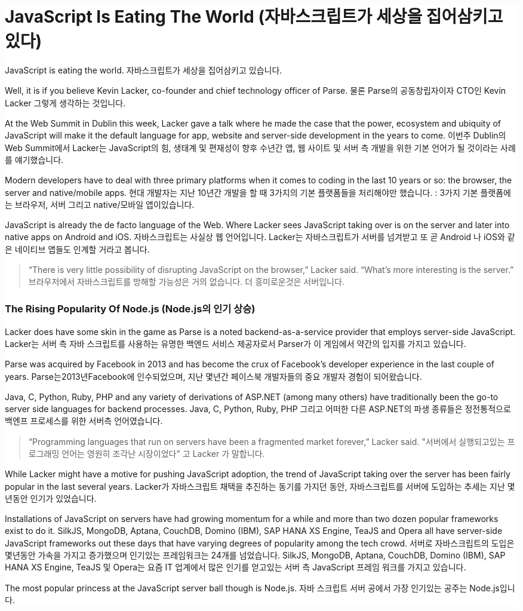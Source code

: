 # JavaScript Is Eating The World (자바스크립트가 세상을 집어삼키고 있다)

JavaScript is eating the world.
자바스크립트가 세상을 집어삼키고 있습니다.

Well, it is if you believe Kevin Lacker, co-founder and chief technology officer of Parse.
물론 Parse의 공동창립자이자 CTO인 Kevin Lacker 그렇게 생각하는 것입니다.

At the Web Summit in Dublin this week, Lacker gave a talk where he made the case that the power, ecosystem and ubiquity of JavaScript will make it the default language for app, website and server-side development in the years to come.
이번주 Dublin의 Web Summit에서 Lacker는 JavaScript의 힘, 생태계 및 편재성이 향후 수년간 앱, 웹 사이트 및 서버 측 개발을 위한 기본 언어가 될 것이라는 사례를 얘기했습니다.   

Modern developers have to deal with three primary platforms when it comes to coding in the last 10 years or so: the browser, the server and native/mobile apps.
현대 개발자는 지난 10년간 개발을 할 때 3가지의 기본 플랫폼들을 처리해야만 했습니다. : 3가지 기본 플랫폼에는 브라우저, 서버 그리고 native/모바일 앱이있습니다.

JavaScript is already the de facto language of the Web. Where Lacker sees JavaScript taking over is on the server and later into native apps on Android and iOS.
자바스크립트는 사실상 웹 언어입니다. Lacker는 자바스크립트가 서버를 넘겨받고 또 곧 Android 나 iOS와 같은 네이티브 앱들도 인계할 거라고 봅니다.

> “There is very little possibility of disrupting JavaScript on the browser,” Lacker said. “What’s more interesting is the server.”
브라우저에서 자바스크립트를 방해할 가능성은 거의 없습니다.  더 흥미로운것은 서버입니다.

### The Rising Popularity Of Node.js (Node.js의 인기 상승)
Lacker does have some skin in the game as Parse is a noted backend-as-a-service provider that employs server-side JavaScript. 
Lacker는 서버 측 자바 스크립트를 사용하는 유명한 백엔드 서비스 제공자로서 Parser가 이 게임에서 약간의 입지를 가지고 있습니다. 

Parse was acquired by Facebook in 2013 and has become the crux of Facebook’s developer experience in the last couple of years.
Parse는2013년Facebook에 인수되었으며, 지난 몇년간 페이스북 개발자들의 중요 개발자 경험이 되어왔습니다.

Java, C, Python, Ruby, PHP and any variety of derivations of ASP.NET (among many others) have traditionally been the go-to server side languages for backend processes.
Java, C, Python, Ruby, PHP 그리고 어떠한 다른 ASP.NET의 파생 종류들은 정전통적으로 백엔프 프로세스를 위한 서버측 언어였습니다.

> “Programming languages that run on servers have been a fragmented market forever,” Lacker said.
"서버에서 실행되고있는 프로그래밍 언어는 영원히 조각난 시장이었다" 고 Lacker 가 말합니다.

While Lacker might have a motive for pushing JavaScript adoption, the trend of JavaScript taking over the server has been fairly popular in the last several years.
Lacker가 자바스크립트 채택을 추진하는 동기를 가지던 동안, 자바스크립트를 서버에 도입하는 추세는 지난 몇년동안 인기가 있었습니다.

Installations of JavaScript on servers have had growing momentum for a while and more than two dozen popular frameworks exist to do it. SilkJS, MongoDB, Aptana, CouchDB, Domino (IBM), SAP HANA XS Engine, TeaJS and Opera all have server-side JavaScript frameworks out these days that have varying degrees of popularity among the tech crowd.
서버로 자바스크립트의 도입은 몇년동안 가속을 가지고 증가했으며 인기있는 프레임워크는 24개를 넘었습니다. SilkJS, MongoDB, Aptana, CouchDB, Domino (IBM), SAP HANA XS Engine, TeaJS 및 Opera는 요즘 IT 업계에서 많은 인기를 얻고있는 서버 측 JavaScript 프레임 워크를 가지고 있습니다.

The most popular princess at the JavaScript server ball though is Node.js.
자바 스크립트 서버 공에서 가장 인기있는 공주는 Node.js입니다.
